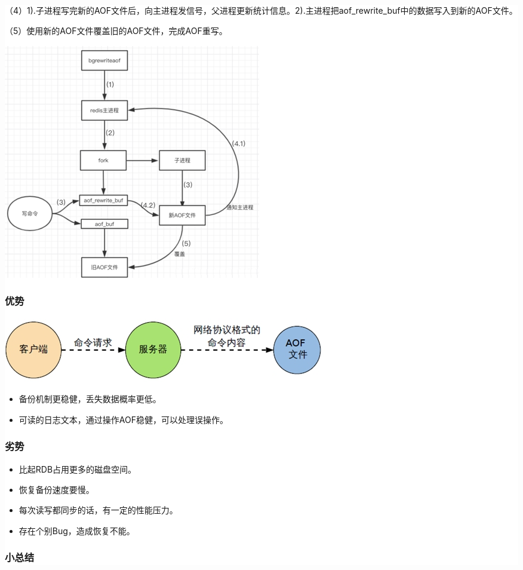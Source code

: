 （4）1).子进程写完新的AOF文件后，向主进程发信号，父进程更新统计信息。2).主进程把aof_rewrite_buf中的数据写入到新的AOF文件。

（5）使用新的AOF文件覆盖旧的AOF文件，完成AOF重写。

![image-20210606104900834](images/Redis学习/image-20210606104900834.png)

### 优势

![image-20210606104916082](images/Redis学习/image-20210606104916082.png)

- 备份机制更稳健，丢失数据概率更低。

- 可读的日志文本，通过操作AOF稳健，可以处理误操作。

### 劣势

- 比起RDB占用更多的磁盘空间。

- 恢复备份速度要慢。

- 每次读写都同步的话，有一定的性能压力。

- 存在个别Bug，造成恢复不能。

### 小总结
